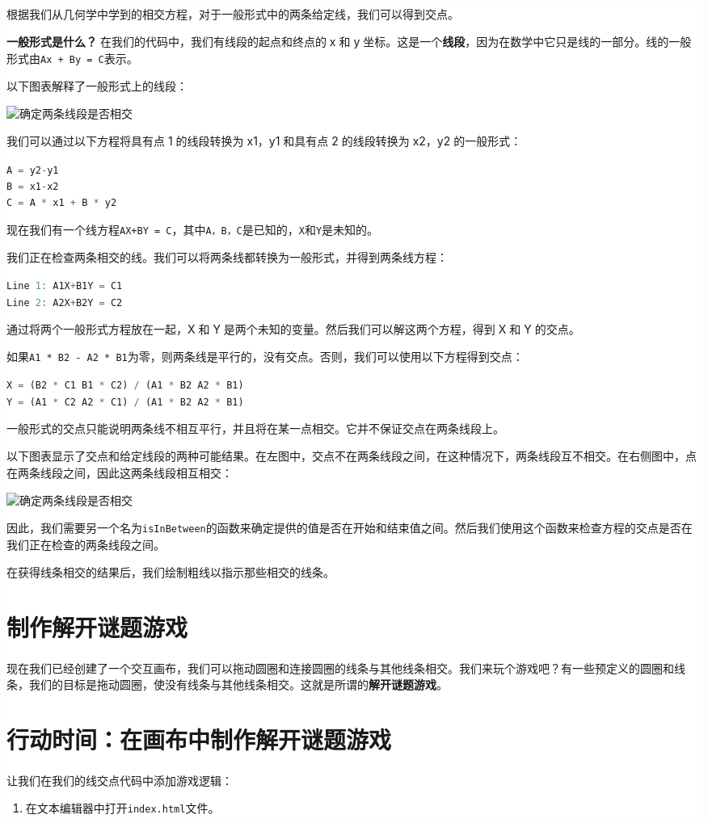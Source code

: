 根据我们从几何学中学到的相交方程，对于一般形式中的两条给定线，我们可以得到交点。

**一般形式是什么？** 在我们的代码中，我们有线段的起点和终点的 x 和 y 坐标。这是一个**线段**，因为在数学中它只是线的一部分。线的一般形式由`Ax + By = C`表示。

以下图表解释了一般形式上的线段：

![确定两条线段是否相交](img/1260_04_17.jpg)

我们可以通过以下方程将具有点 1 的线段转换为 x1，y1 和具有点 2 的线段转换为 x2，y2 的一般形式：

```js
A = y2-y1
B = x1-x2
C = A * x1 + B * y2

```

现在我们有一个线方程`AX+BY = C`，其中`A，B，C`是已知的，`X`和`Y`是未知的。

我们正在检查两条相交的线。我们可以将两条线都转换为一般形式，并得到两条线方程：

```js
Line 1: A1X+B1Y = C1
Line 2: A2X+B2Y = C2

```

通过将两个一般形式方程放在一起，X 和 Y 是两个未知的变量。然后我们可以解这两个方程，得到 X 和 Y 的交点。

如果`A1 * B2 - A2 * B1`为零，则两条线是平行的，没有交点。否则，我们可以使用以下方程得到交点：

```js
X = (B2 * C1 B1 * C2) / (A1 * B2 A2 * B1)
Y = (A1 * C2 A2 * C1) / (A1 * B2 A2 * B1)

```

一般形式的交点只能说明两条线不相互平行，并且将在某一点相交。它并不保证交点在两条线段上。

以下图表显示了交点和给定线段的两种可能结果。在左图中，交点不在两条线段之间，在这种情况下，两条线段互不相交。在右侧图中，点在两条线段之间，因此这两条线段相互相交：

![确定两条线段是否相交](img/1260_04_18.jpg)

因此，我们需要另一个名为`isInBetween`的函数来确定提供的值是否在开始和结束值之间。然后我们使用这个函数来检查方程的交点是否在我们正在检查的两条线段之间。

在获得线条相交的结果后，我们绘制粗线以指示那些相交的线条。

# 制作解开谜题游戏

现在我们已经创建了一个交互画布，我们可以拖动圆圈和连接圆圈的线条与其他线条相交。我们来玩个游戏吧？有一些预定义的圆圈和线条，我们的目标是拖动圆圈，使没有线条与其他线条相交。这就是所谓的**解开谜题游戏**。

# 行动时间：在画布中制作解开谜题游戏

让我们在我们的线交点代码中添加游戏逻辑：

1.  在文本编辑器中打开`index.html`文件。

